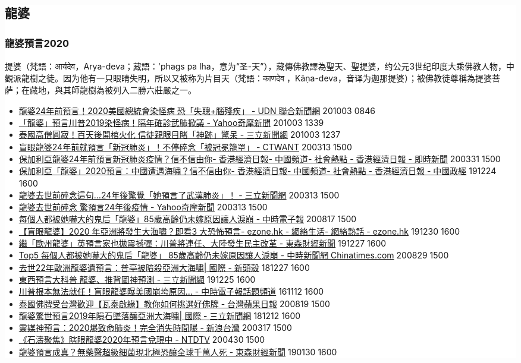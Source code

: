 ## 龍婆

### 龍婆預言2020

提婆（梵語：आर्यदेव，Arya-deva；藏語：'phags pa lha，意为“圣-天”），藏傳佛教譯為聖天、聖提婆，约公元3世纪印度大乘佛教人物，中觀派龍樹之徒。因为他有一只眼睛失明，所以又被称为片目天（梵語：काणदेव ，Kāṇa-deva，音译为迦那提婆）；被佛教徒尊稱為提婆菩萨；在藏地，與其師龍樹為被列入二勝六莊嚴之一。
- [龍婆24年前預言！2020美國總統會染怪病 恐「失聰+腦殘疾」 - UDN 聯合新聞網](https://udn.com/news/story/121707/4906640 "龍婆24年前預言！2020美國總統會染怪病 恐「失聰+腦殘疾」 - UDN 聯合新聞網") 201003 0846
- [「龍婆」預言川普2019染怪病！隔年確診武肺掀議 - Yahoo奇摩新聞](https://tw.news.yahoo.com/%E9%BE%8D%E5%A9%86-%E9%A0%90%E8%A8%80%E5%B7%9D%E6%99%AE2019%E6%9F%93%E6%80%AA%E7%97%85-%E9%9A%94%E5%B9%B4%E7%A2%BA%E8%A8%BA%E6%AD%A6%E8%82%BA%E6%8E%80%E8%AD%B0-051923892.html "「龍婆」預言川普2019染怪病！隔年確診武肺掀議 - Yahoo奇摩新聞") 201003 1339
- [泰國高僧圓寂！百天後開棺火化 信徒親眼目睹「神跡」驚呆 - 三立新聞網](https://www.setn.com/News.aspx?NewsID=824823 "泰國高僧圓寂！百天後開棺火化 信徒親眼目睹「神跡」驚呆 - 三立新聞網") 201003 1237
- [盲眼龍婆24年前就預言「新冠肺炎」！不停碎念「被冠冕籠罩」 - CTWANT](https://www.ctwant.com/article/41044 "盲眼龍婆24年前就預言「新冠肺炎」！不停碎念「被冠冕籠罩」 - CTWANT") 200313 1500
- [保加利亞龍婆24年前預言新冠肺炎疫情？信不信由你- 香港經濟日報- 中國頻道- 社會熱點 - 香港經濟日報 - 即時新聞](https://china.hket.com/article/2604797/%E4%BF%9D%E5%8A%A0%E5%88%A9%E4%BA%9E%E9%BE%8D%E5%A9%8624%E5%B9%B4%E5%89%8D%E9%A0%90%E8%A8%80%E6%96%B0%E5%86%A0%E8%82%BA%E7%82%8E%E7%96%AB%E6%83%85%EF%BC%9F%E4%BF%A1%E4%B8%8D%E4%BF%A1%E7%94%B1%E4%BD%A0 "保加利亞龍婆24年前預言新冠肺炎疫情？信不信由你- 香港經濟日報- 中國頻道- 社會熱點 - 香港經濟日報 - 即時新聞") 200331 1500
- [保加利亞「龍婆」2020預言：中國遭遇海嘯？信不信由你- 香港經濟日報- 中國頻道- 社會熱點 - 香港經濟日報 - 中國政經](https://china.hket.com/article/2527269/%E4%BF%9D%E5%8A%A0%E5%88%A9%E4%BA%9E%E3%80%8C%E9%BE%8D%E5%A9%86%E3%80%8D2020%E9%A0%90%E8%A8%80%EF%BC%9A%E4%B8%AD%E5%9C%8B%E9%81%AD%E9%81%87%E6%B5%B7%E5%98%AF%EF%BC%9F%E4%BF%A1%E4%B8%8D%E4%BF%A1%E7%94%B1%E4%BD%A0 "保加利亞「龍婆」2020預言：中國遭遇海嘯？信不信由你- 香港經濟日報- 中國頻道- 社會熱點 - 香港經濟日報 - 中國政經") 191224 1600
- [龍婆去世前碎念這句…24年後驚覺「她預言了武漢肺炎」！ - 三立新聞網](https://www.setn.com/News.aspx?NewsID=706945 "龍婆去世前碎念這句…24年後驚覺「她預言了武漢肺炎」！ - 三立新聞網") 200313 1500
- [龍婆去世前碎念 驚預言24年後疫情 - Yahoo奇摩新聞](https://tw.news.yahoo.com/%E9%BE%8D%E5%A9%86%E5%8E%BB%E4%B8%96%E5%89%8D%E7%A2%8E%E5%BF%B5-%E9%A9%9A%E9%A0%90%E8%A8%8024%E5%B9%B4%E5%BE%8C%E7%96%AB%E6%83%85-080528533.html "龍婆去世前碎念 驚預言24年後疫情 - Yahoo奇摩新聞") 200313 1500
- [每個人都被她嚇大的鬼后「龍婆」85歲高齡仍未嫁原因讓人淚崩 - 中時電子報](https://www.chinatimes.com/realtimenews/20200817000018-260404 "每個人都被她嚇大的鬼后「龍婆」85歲高齡仍未嫁原因讓人淚崩 - 中時電子報") 200817 1500
- [【盲眼龍婆】2020 年亞洲將發生大海嘯？即看3 大恐怖預言- ezone.hk - 網絡生活- 網絡熱話 - ezone.hk](https://ezone.ulifestyle.com.hk/article/2530391/%E3%80%90%E7%9B%B2%E7%9C%BC%E9%BE%8D%E5%A9%86%E3%80%912020%20%E5%B9%B4%E4%BA%9E%E6%B4%B2%E5%B0%87%E7%99%BC%E7%94%9F%E5%A4%A7%E6%B5%B7%E5%98%AF%EF%BC%9F%E5%8D%B3%E7%9C%8B%203%20%E5%A4%A7%E6%81%90%E6%80%96%E9%A0%90%E8%A8%80 "【盲眼龍婆】2020 年亞洲將發生大海嘯？即看3 大恐怖預言- ezone.hk - 網絡生活- 網絡熱話 - ezone.hk") 191230 1600
- [繼「歐州龍婆」英預言家也拋震撼彈：川普將連任、大陸發生民主改革 - 東森財經新聞](https://fnc.ebc.net.tw/FncNews/world/111044 "繼「歐州龍婆」英預言家也拋震撼彈：川普將連任、大陸發生民主改革 - 東森財經新聞") 191227 1600
- [Top5 每個人都被她嚇大的鬼后「龍婆」 85歲高齡仍未嫁原因讓人淚崩 - 中時新聞網 Chinatimes.com](https://www.chinatimes.com/newspapers/20200829000620-260112 "Top5 每個人都被她嚇大的鬼后「龍婆」 85歲高齡仍未嫁原因讓人淚崩 - 中時新聞網 Chinatimes.com") 200829 1500
- [去世22年歐洲龍婆遺預言：普亭被暗殺亞洲大海嘯| 國際 - 新頭殼](https://newtalk.tw/news/view/2018-12-27/186404 "去世22年歐洲龍婆遺預言：普亭被暗殺亞洲大海嘯| 國際 - 新頭殼") 181227 1600
- [東西預言大科普 龍婆、推背圖神預測 - 三立新聞網](https://www.setn.com/News.aspx?NewsID=660482 "東西預言大科普 龍婆、推背圖神預測 - 三立新聞網") 191225 1600
- [川普根本無法就任！盲眼龍婆曝美國崩垮原因... - 中時電子報話題頻道](https://www.chinatimes.com/hottopic/20161112001157-260809 "川普根本無法就任！盲眼龍婆曝美國崩垮原因... - 中時電子報話題頻道") 161112 1600
- [泰國佛牌受台灣歡迎【瓦泰啟緣】教你如何挑選好佛牌 - 台灣蘋果日報](https://tw.appledaily.com/lifestyle/20200819/DLXIJD3CJFGM5KFGXKRLQK5SCQ/ "泰國佛牌受台灣歡迎【瓦泰啟緣】教你如何挑選好佛牌 - 台灣蘋果日報") 200819 1500
- [龍婆驚世預言2019年隕石墜落釀亞洲大海嘯| 國際 - 三立新聞網](https://www.setn.com/News.aspx?NewsID=469726 "龍婆驚世預言2019年隕石墜落釀亞洲大海嘯| 國際 - 三立新聞網") 181212 1600
- [靈媒神預言：2020爆致命肺炎！完全消失時間曝 - 新浪台灣](https://iview.sina.com.tw/post/22184796 "靈媒神預言：2020爆致命肺炎！完全消失時間曝 - 新浪台灣") 200317 1500
- [《石濤聚焦》瞎眼龍婆2020年預言兌現中 - NTDTV](https://www.ntdtv.com/b5/2020/04/29/a102834847.html "《石濤聚焦》瞎眼龍婆2020年預言兌現中 - NTDTV") 200430 1500
- [龍婆預言成真？無藥醫超級細菌現北極恐釀全球千萬人死 - 東森財經新聞](https://fnc.ebc.net.tw/FncNews/world/68934 "龍婆預言成真？無藥醫超級細菌現北極恐釀全球千萬人死 - 東森財經新聞") 190130 1600
